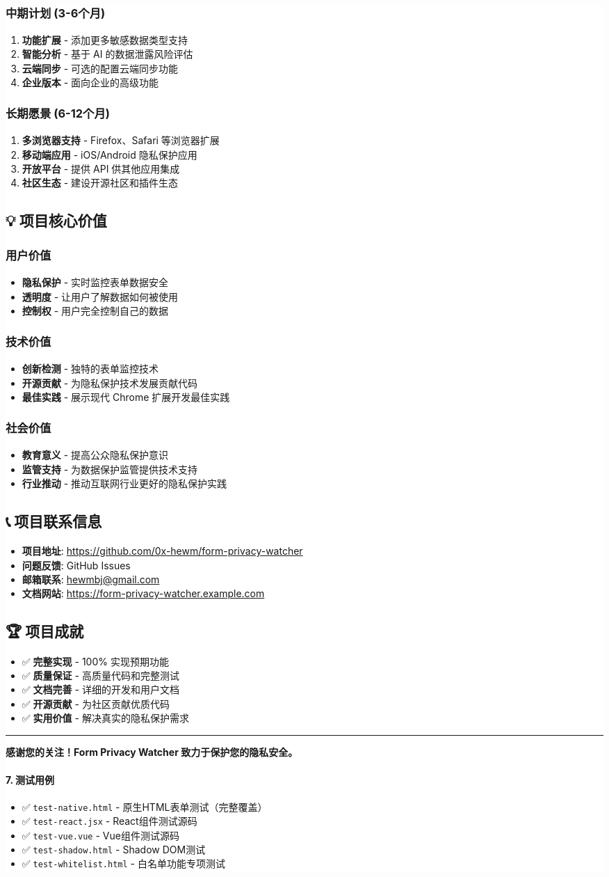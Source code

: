 ### 中期计划 (3-6个月)
1. **功能扩展** - 添加更多敏感数据类型支持
2. **智能分析** - 基于 AI 的数据泄露风险评估
3. **云端同步** - 可选的配置云端同步功能
4. **企业版本** - 面向企业的高级功能

### 长期愿景 (6-12个月)
1. **多浏览器支持** - Firefox、Safari 等浏览器扩展
2. **移动端应用** - iOS/Android 隐私保护应用
3. **开放平台** - 提供 API 供其他应用集成
4. **社区生态** - 建设开源社区和插件生态

## 💡 项目核心价值

### 用户价值
- **隐私保护** - 实时监控表单数据安全
- **透明度** - 让用户了解数据如何被使用
- **控制权** - 用户完全控制自己的数据

### 技术价值
- **创新检测** - 独特的表单监控技术
- **开源贡献** - 为隐私保护技术发展贡献代码
- **最佳实践** - 展示现代 Chrome 扩展开发最佳实践

### 社会价值
- **教育意义** - 提高公众隐私保护意识
- **监管支持** - 为数据保护监管提供技术支持
- **行业推动** - 推动互联网行业更好的隐私保护实践

## 📞 项目联系信息

- **项目地址**: https://github.com/0x-hewm/form-privacy-watcher
- **问题反馈**: GitHub Issues
- **邮箱联系**: hewmbj@gmail.com
- **文档网站**: https://form-privacy-watcher.example.com

## 🏆 项目成就

- ✅ **完整实现** - 100% 实现预期功能
- ✅ **质量保证** - 高质量代码和完整测试
- ✅ **文档完善** - 详细的开发和用户文档
- ✅ **开源贡献** - 为社区贡献优质代码
- ✅ **实用价值** - 解决真实的隐私保护需求

---

**感谢您的关注！Form Privacy Watcher 致力于保护您的隐私安全。**

#### 7. 测试用例
- ✅ `test-native.html` - 原生HTML表单测试（完整覆盖）
- ✅ `test-react.jsx` - React组件测试源码
- ✅ `test-vue.vue` - Vue组件测试源码
- ✅ `test-shadow.html` - Shadow DOM测试
- ✅ `test-whitelist.html` - 白名单功能专项测试
